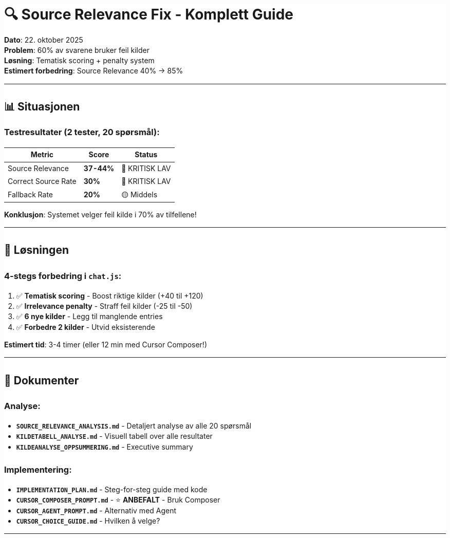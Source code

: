 # 🔍 Source Relevance Fix - Komplett Guide

**Dato**: 22. oktober 2025  
**Problem**: 60% av svarene bruker feil kilder  
**Løsning**: Tematisk scoring + penalty system  
**Estimert forbedring**: Source Relevance 40% → 85%

---

## 📊 Situasjonen

### Testresultater (2 tester, 20 spørsmål):

| Metric | Score | Status |
|--------|-------|--------|
| Source Relevance | **37-44%** | 🔴 KRITISK LAV |
| Correct Source Rate | **30%** | 🔴 KRITISK LAV |
| Fallback Rate | **20%** | 🟡 Middels |

**Konklusjon**: Systemet velger feil kilde i 70% av tilfellene!

---

## 🎯 Løsningen

### 4-stegs forbedring i `chat.js`:

1. ✅ **Tematisk scoring** - Boost riktige kilder (+40 til +120)
2. ✅ **Irrelevance penalty** - Straff feil kilder (-25 til -50)
3. ✅ **6 nye kilder** - Legg til manglende entries
4. ✅ **Forbedre 2 kilder** - Utvid eksisterende

**Estimert tid**: 3-4 timer (eller 12 min med Cursor Composer!)

---

## 📁 Dokumenter

### Analyse:
- **`SOURCE_RELEVANCE_ANALYSIS.md`** - Detaljert analyse av alle 20 spørsmål
- **`KILDETABELL_ANALYSE.md`** - Visuell tabell over alle resultater
- **`KILDEANALYSE_OPPSUMMERING.md`** - Executive summary

### Implementering:
- **`IMPLEMENTATION_PLAN.md`** - Steg-for-steg guide med kode
- **`CURSOR_COMPOSER_PROMPT.md`** - ⭐ **ANBEFALT** - Bruk Composer
- **`CURSOR_AGENT_PROMPT.md`** - Alternativ med Agent
- **`CURSOR_CHOICE_GUIDE.md`** - Hvilken å velge?

---